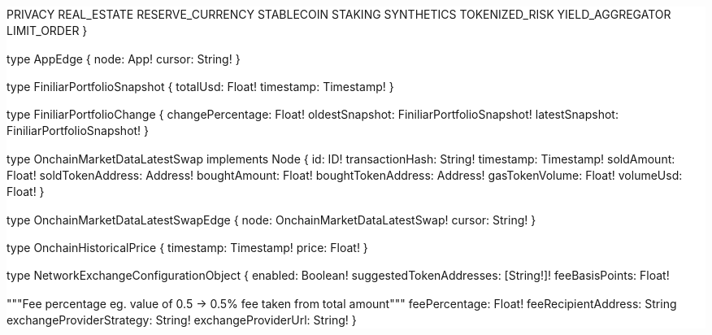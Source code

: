 PRIVACY
REAL_ESTATE
RESERVE_CURRENCY
STABLECOIN
STAKING
SYNTHETICS
TOKENIZED_RISK
YIELD_AGGREGATOR
LIMIT_ORDER
}

type AppEdge {
node: App!
cursor: String!
}

type FiniliarPortfolioSnapshot {
totalUsd: Float!
timestamp: Timestamp!
}

type FiniliarPortfolioChange {
changePercentage: Float!
oldestSnapshot: FiniliarPortfolioSnapshot!
latestSnapshot: FiniliarPortfolioSnapshot!
}

type OnchainMarketDataLatestSwap implements Node {
id: ID!
transactionHash: String!
timestamp: Timestamp!
soldAmount: Float!
soldTokenAddress: Address!
boughtAmount: Float!
boughtTokenAddress: Address!
gasTokenVolume: Float!
volumeUsd: Float!
}

type OnchainMarketDataLatestSwapEdge {
node: OnchainMarketDataLatestSwap!
cursor: String!
}

type OnchainHistoricalPrice {
timestamp: Timestamp!
price: Float!
}

type NetworkExchangeConfigurationObject {
enabled: Boolean!
suggestedTokenAddresses: [String!]!
feeBasisPoints: Float!

"""Fee percentage eg. value of 0.5 -> 0.5% fee taken from total amount"""
feePercentage: Float!
feeRecipientAddress: String
exchangeProviderStrategy: String!
exchangeProviderUrl: String!
}
